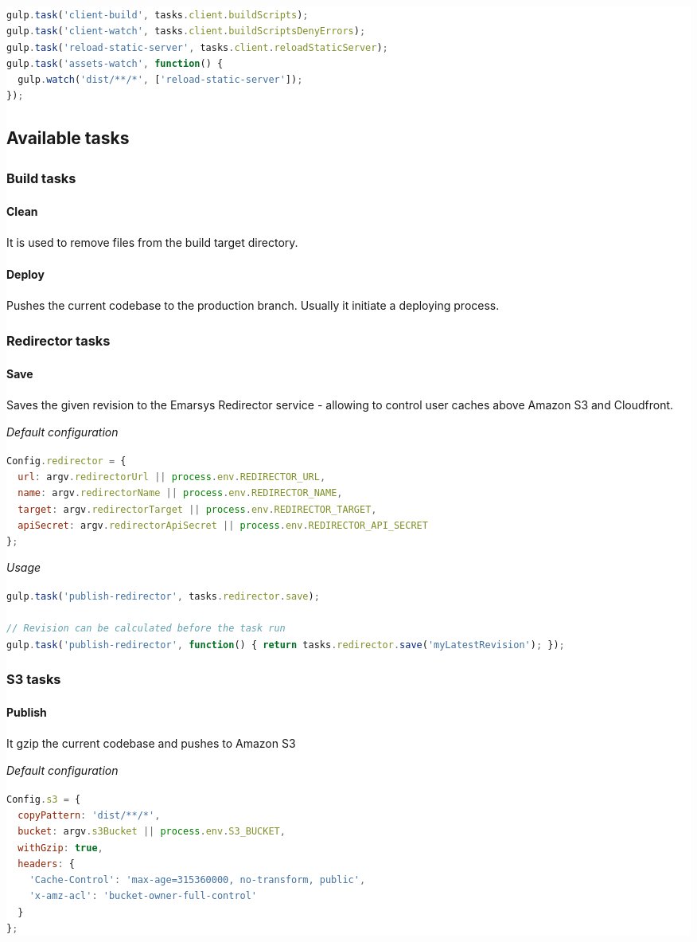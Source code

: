 ```javascript
gulp.task('client-build', tasks.client.buildScripts);
gulp.task('client-watch', tasks.client.buildScriptsDenyErrors);
gulp.task('reload-static-server', tasks.client.reloadStaticServer);
gulp.task('assets-watch', function() {
  gulp.watch('dist/**/*', ['reload-static-server']);
});

```

## Available tasks

### Build tasks

#### Clean
It is used to remove files from the build target directory.

#### Deploy
Pushes the current codebase to the production branch. Usually it initiate a deploying process.

### Redirector tasks

#### Save
Saves the given revision to the Emarsys Redirector service - allowing to control user caches above Amazon S3 and Cloudfront.

*Default configuration*

```javascript
Config.redirector = {
  url: argv.redirectorUrl || process.env.REDIRECTOR_URL,
  name: argv.redirectorName || process.env.REDIRECTOR_NAME,
  target: argv.redirectorTarget || process.env.REDIRECTOR_TARGET,
  apiSecret: argv.redirectorApiSecret || process.env.REDIRECTOR_API_SECRET
};
```

*Usage*

```javascript
gulp.task('publish-redirector', tasks.redirector.save);

// Revision can be calculated before the task run
gulp.task('publish-redirector', function() { return tasks.redirector.save('myLatestRevision'); });
```

### S3 tasks

#### Publish
It gzip the current codebase and pushes to Amazon S3

*Default configuration*

```javascript
Config.s3 = {
  copyPattern: 'dist/**/*',
  bucket: argv.s3Bucket || process.env.S3_BUCKET,
  withGzip: true,
  headers: {
    'Cache-Control': 'max-age=315360000, no-transform, public',
    'x-amz-acl': 'bucket-owner-full-control'
  }
};
```
